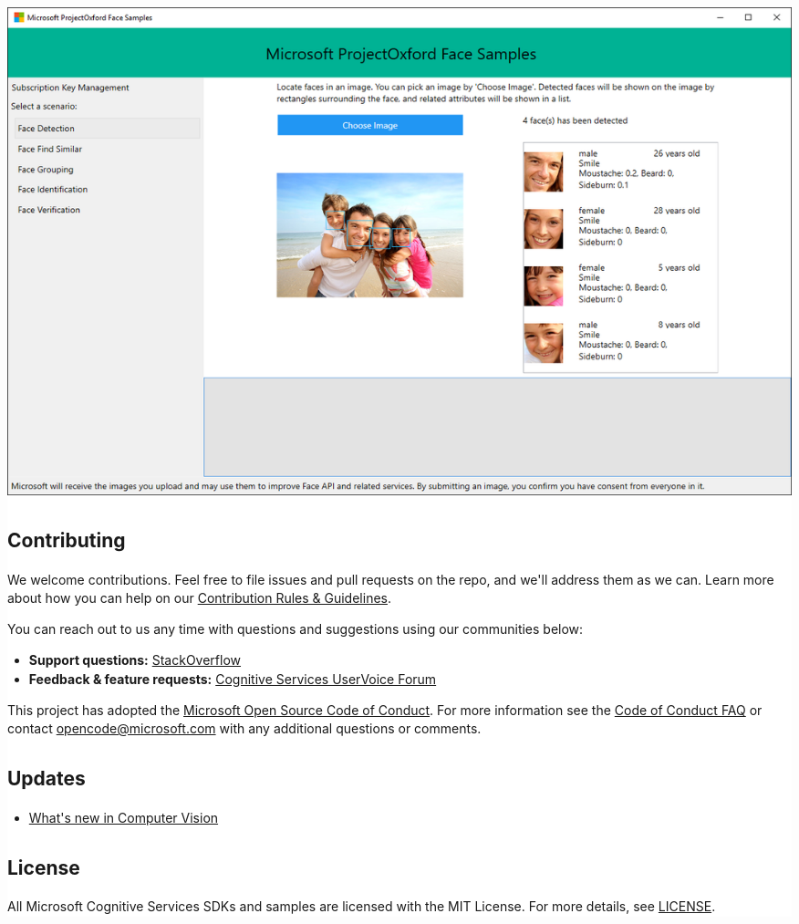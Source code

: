 <img src="SampleScreenshots/SampleRunning.png" width="100%"/>

## Contributing
We welcome contributions. Feel free to file issues and pull requests on the repo, and we'll address them as we can. Learn more about how you can help on our [Contribution Rules & Guidelines](</CONTRIBUTING.md>). 

You can reach out to us any time with questions and suggestions using our communities below:
 - **Support questions:** [StackOverflow](<https://stackoverflow.com/questions/tagged/microsoft-cognitive>)
 - **Feedback & feature requests:** [Cognitive Services UserVoice Forum](<https://cognitive.uservoice.com>)

This project has adopted the [Microsoft Open Source Code of Conduct](https://opensource.microsoft.com/codeofconduct/). For more information see the [Code of Conduct FAQ](https://opensource.microsoft.com/codeofconduct/faq/) or contact [opencode@microsoft.com](mailto:opencode@microsoft.com) with any additional questions or comments.

## Updates
* [What's new in Computer Vision](https://learn.microsoft.com/en-us/azure/cognitive-services/computer-vision/whats-new)

## License
All Microsoft Cognitive Services SDKs and samples are licensed with the MIT License. For more details, see
[LICENSE](</LICENSE.md>).

